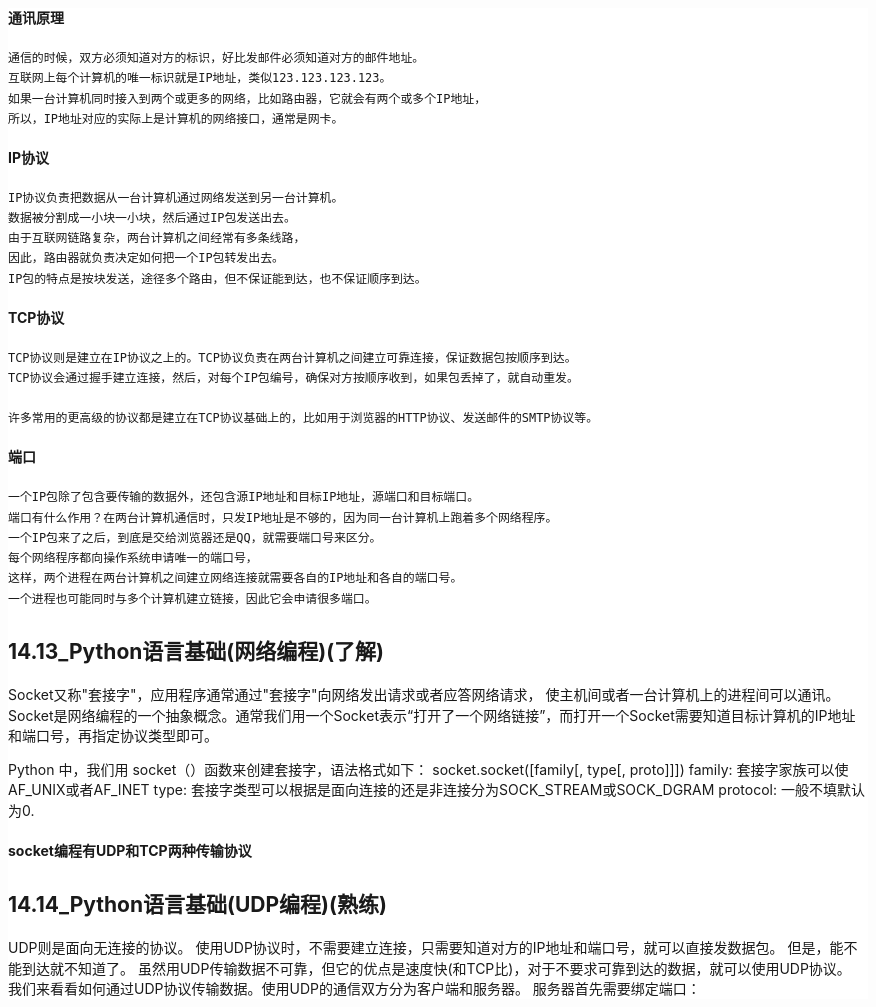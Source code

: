 

#### 通讯原理
	通信的时候，双方必须知道对方的标识，好比发邮件必须知道对方的邮件地址。
	互联网上每个计算机的唯一标识就是IP地址，类似123.123.123.123。
	如果一台计算机同时接入到两个或更多的网络，比如路由器，它就会有两个或多个IP地址，
	所以，IP地址对应的实际上是计算机的网络接口，通常是网卡。



#### IP协议
	IP协议负责把数据从一台计算机通过网络发送到另一台计算机。
	数据被分割成一小块一小块，然后通过IP包发送出去。
	由于互联网链路复杂，两台计算机之间经常有多条线路，
	因此，路由器就负责决定如何把一个IP包转发出去。
	IP包的特点是按块发送，途径多个路由，但不保证能到达，也不保证顺序到达。
	



#### TCP协议
	TCP协议则是建立在IP协议之上的。TCP协议负责在两台计算机之间建立可靠连接，保证数据包按顺序到达。
	TCP协议会通过握手建立连接，然后，对每个IP包编号，确保对方按顺序收到，如果包丢掉了，就自动重发。

	许多常用的更高级的协议都是建立在TCP协议基础上的，比如用于浏览器的HTTP协议、发送邮件的SMTP协议等。




#### 端口
	一个IP包除了包含要传输的数据外，还包含源IP地址和目标IP地址，源端口和目标端口。
	端口有什么作用？在两台计算机通信时，只发IP地址是不够的，因为同一台计算机上跑着多个网络程序。
	一个IP包来了之后，到底是交给浏览器还是QQ，就需要端口号来区分。
	每个网络程序都向操作系统申请唯一的端口号，
	这样，两个进程在两台计算机之间建立网络连接就需要各自的IP地址和各自的端口号。
	一个进程也可能同时与多个计算机建立链接，因此它会申请很多端口。



## 14.13_Python语言基础(网络编程)(了解)
Socket又称"套接字"，应用程序通常通过"套接字"向网络发出请求或者应答网络请求，
使主机间或者一台计算机上的进程间可以通讯。
Socket是网络编程的一个抽象概念。通常我们用一个Socket表示“打开了一个网络链接”，而打开一个Socket需要知道目标计算机的IP地址和端口号，再指定协议类型即可。


Python 中，我们用 socket（）函数来创建套接字，语法格式如下：
socket.socket([family[, type[, proto]]])
family: 套接字家族可以使AF_UNIX或者AF_INET
type: 套接字类型可以根据是面向连接的还是非连接分为SOCK_STREAM或SOCK_DGRAM
protocol: 一般不填默认为0.



#### socket编程有UDP和TCP两种传输协议

## 14.14_Python语言基础(UDP编程)(熟练)
UDP则是面向无连接的协议。
使用UDP协议时，不需要建立连接，只需要知道对方的IP地址和端口号，就可以直接发数据包。
但是，能不能到达就不知道了。
虽然用UDP传输数据不可靠，但它的优点是速度快(和TCP比)，对于不要求可靠到达的数据，就可以使用UDP协议。
我们来看看如何通过UDP协议传输数据。使用UDP的通信双方分为客户端和服务器。
服务器首先需要绑定端口：
